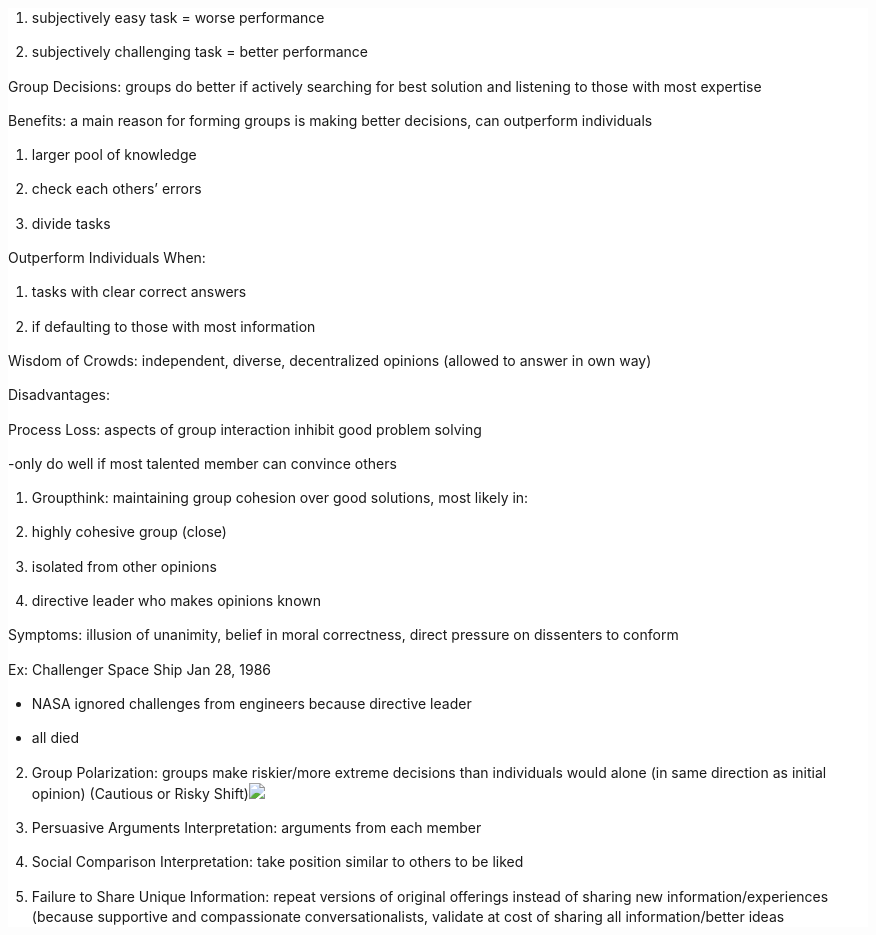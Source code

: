
1. subjectively easy task = worse performance
    
2. subjectively challenging task = better performance
    

  

Group Decisions: groups do better if actively searching for best solution and listening to those with most expertise

Benefits: a main reason for forming groups is making better decisions, can outperform individuals

1. larger pool of knowledge 
    
2. check each others’ errors 
    
3. divide tasks
    

Outperform Individuals When:

1. tasks with clear correct answers
    
2. if defaulting to those with most information
    

Wisdom of Crowds: independent, diverse, decentralized opinions (allowed to answer in own way)

Disadvantages: 

Process Loss: aspects of group interaction inhibit good problem solving

-only do well if most talented member can convince others

1. Groupthink: maintaining group cohesion over good solutions, most likely in:
    

1. highly cohesive group (close)
    
2. isolated from other opinions
    
3. directive leader who makes opinions known
    

Symptoms: illusion of unanimity, belief in moral correctness, direct pressure on dissenters to conform

Ex: Challenger Space Ship Jan 28, 1986 

- NASA ignored challenges from engineers because directive leader
    
- all died
    

2. Group Polarization: groups make riskier/more extreme decisions than individuals would alone (in same direction as initial opinion) (Cautious or Risky Shift)![](https://lh7-us.googleusercontent.com/DdkTFD1YAR8YaDJpe7uD3fc-IpwvEwJ4JRu6uUteD-IwSHLBCVlZNTzak2gAFK7e59uLToqlyUVU7a_FdBEN3glm_BE8NabEAm-rwlwdeFIVj-66lGD5MYwuNHoVrA_BuUULQo59UmqwHudqFPUWE_c)
    

1. Persuasive Arguments Interpretation: arguments from each member
    
2. Social Comparison Interpretation: take position similar to others to be liked
    

4. Failure to Share Unique Information: repeat versions of original offerings instead of sharing new information/experiences (because supportive and compassionate conversationalists, validate at cost of sharing all information/better ideas
    